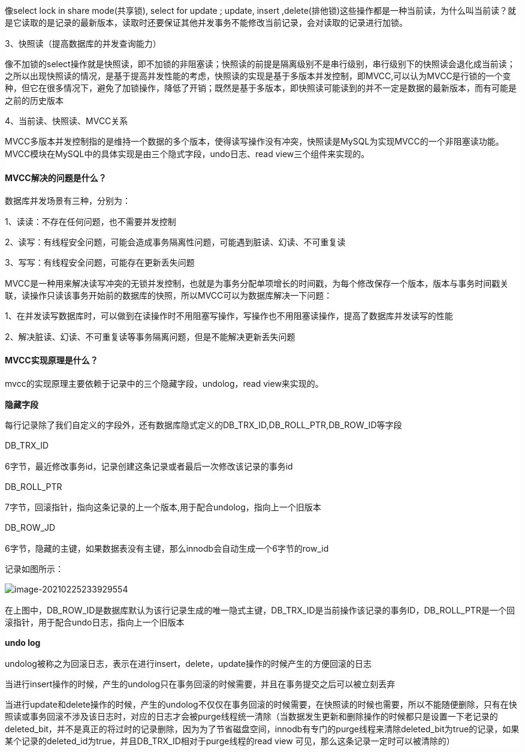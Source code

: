  像select lock in share mode(共享锁), select for update ; update, insert ,delete(排他锁)这些操作都是一种当前读，为什么叫当前读？就是它读取的是记录的最新版本，读取时还要保证其他并发事务不能修改当前记录，会对读取的记录进行加锁。

3、快照读（提高数据库的并发查询能力）

 像不加锁的select操作就是快照读，即不加锁的非阻塞读；快照读的前提是隔离级别不是串行级别，串行级别下的快照读会退化成当前读；之所以出现快照读的情况，是基于提高并发性能的考虑，快照读的实现是基于多版本并发控制，即MVCC,可以认为MVCC是行锁的一个变种，但它在很多情况下，避免了加锁操作，降低了开销；既然是基于多版本，即快照读可能读到的并不一定是数据的最新版本，而有可能是之前的历史版本

4、当前读、快照读、MVCC关系

 MVCC多版本并发控制指的是维持一个数据的多个版本，使得读写操作没有冲突，快照读是MySQL为实现MVCC的一个非阻塞读功能。MVCC模块在MySQL中的具体实现是由三个隐式字段，undo日志、read view三个组件来实现的。

#### MVCC解决的问题是什么？

 数据库并发场景有三种，分别为：

 1、读读：不存在任何问题，也不需要并发控制

 2、读写：有线程安全问题，可能会造成事务隔离性问题，可能遇到脏读、幻读、不可重复读

 3、写写：有线程安全问题，可能存在更新丢失问题

 MVCC是一种用来解决读写冲突的无锁并发控制，也就是为事务分配单项增长的时间戳，为每个修改保存一个版本，版本与事务时间戳关联，读操作只读该事务开始前的数据库的快照，所以MVCC可以为数据库解决一下问题：

 1、在并发读写数据库时，可以做到在读操作时不用阻塞写操作，写操作也不用阻塞读操作，提高了数据库并发读写的性能

 2、解决脏读、幻读、不可重复读等事务隔离问题，但是不能解决更新丢失问题

#### MVCC实现原理是什么？

 mvcc的实现原理主要依赖于记录中的三个隐藏字段，undolog，read view来实现的。

 **隐藏字段**

 每行记录除了我们自定义的字段外，还有数据库隐式定义的DB_TRX_ID,DB_ROLL_PTR,DB_ROW_ID等字段

 DB_TRX_ID

 6字节，最近修改事务id，记录创建这条记录或者最后一次修改该记录的事务id

 DB_ROLL_PTR

 7字节，回滚指针，指向这条记录的上一个版本,用于配合undolog，指向上一个旧版本

 DB_ROW_JD

 6字节，隐藏的主键，如果数据表没有主键，那么innodb会自动生成一个6字节的row_id

 记录如图所示：

![image-20210225233929554](https://gitee.com/jiajiales/learningNotes/raw/master/%E5%AD%A6%E4%B9%A0%E7%AC%94%E8%AE%B0/media/%E6%95%B0%E6%8D%AE%E6%A1%88%E4%BE%8B.png)

 在上图中，DB_ROW_ID是数据库默认为该行记录生成的唯一隐式主键，DB_TRX_ID是当前操作该记录的事务ID，DB_ROLL_PTR是一个回滚指针，用于配合undo日志，指向上一个旧版本

 **undo log**

 undolog被称之为回滚日志，表示在进行insert，delete，update操作的时候产生的方便回滚的日志

 当进行insert操作的时候，产生的undolog只在事务回滚的时候需要，并且在事务提交之后可以被立刻丢弃

 当进行update和delete操作的时候，产生的undolog不仅仅在事务回滚的时候需要，在快照读的时候也需要，所以不能随便删除，只有在快照读或事务回滚不涉及该日志时，对应的日志才会被purge线程统一清除（当数据发生更新和删除操作的时候都只是设置一下老记录的deleted_bit，并不是真正的将过时的记录删除，因为为了节省磁盘空间，innodb有专门的purge线程来清除deleted_bit为true的记录，如果某个记录的deleted_id为true，并且DB_TRX_ID相对于purge线程的read view 可见，那么这条记录一定时可以被清除的）
